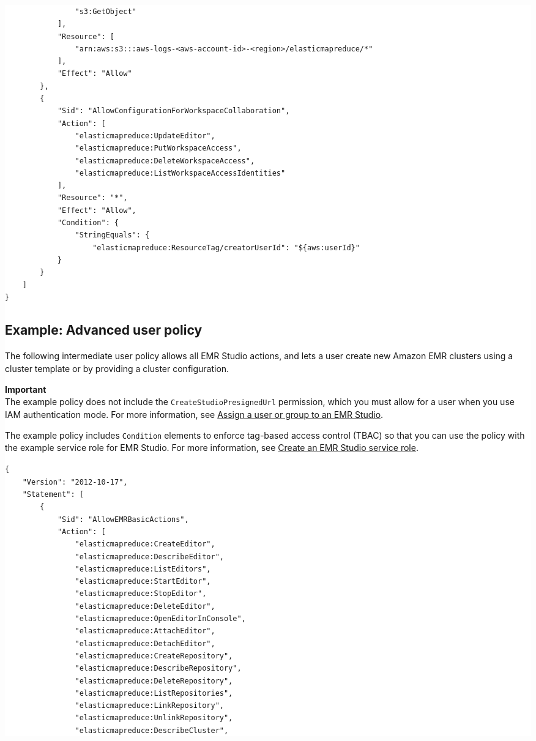 ```
                "s3:GetObject"
            ],
            "Resource": [
                "arn:aws:s3:::aws-logs-<aws-account-id>-<region>/elasticmapreduce/*"
            ],
            "Effect": "Allow"
        },
        {
            "Sid": "AllowConfigurationForWorkspaceCollaboration",
            "Action": [
                "elasticmapreduce:UpdateEditor",
                "elasticmapreduce:PutWorkspaceAccess",
                "elasticmapreduce:DeleteWorkspaceAccess",
                "elasticmapreduce:ListWorkspaceAccessIdentities"
            ],
            "Resource": "*",
            "Effect": "Allow",
            "Condition": {
                "StringEquals": {
                    "elasticmapreduce:ResourceTag/creatorUserId": "${aws:userId}"
            }
        }
    ]
}
```

## Example: Advanced user policy<a name="emr-studio-advanced-permissions-policy"></a>

The following intermediate user policy allows all EMR Studio actions, and lets a user create new Amazon EMR clusters using a cluster template or by providing a cluster configuration\. 

**Important**  
The example policy does not include the `CreateStudioPresignedUrl` permission, which you must allow for a user when you use IAM authentication mode\. For more information, see [Assign a user or group to an EMR Studio](emr-studio-manage-users.md#emr-studio-assign-users-groups)\.

The example policy includes `Condition` elements to enforce tag\-based access control \(TBAC\) so that you can use the policy with the example service role for EMR Studio\. For more information, see [Create an EMR Studio service role](emr-studio-service-role.md)\.

```
{
    "Version": "2012-10-17",
    "Statement": [
        {
            "Sid": "AllowEMRBasicActions",
            "Action": [
                "elasticmapreduce:CreateEditor",
                "elasticmapreduce:DescribeEditor",
                "elasticmapreduce:ListEditors",
                "elasticmapreduce:StartEditor",
                "elasticmapreduce:StopEditor",
                "elasticmapreduce:DeleteEditor",
                "elasticmapreduce:OpenEditorInConsole",
                "elasticmapreduce:AttachEditor",
                "elasticmapreduce:DetachEditor",
                "elasticmapreduce:CreateRepository",
                "elasticmapreduce:DescribeRepository",
                "elasticmapreduce:DeleteRepository",
                "elasticmapreduce:ListRepositories",
                "elasticmapreduce:LinkRepository",
                "elasticmapreduce:UnlinkRepository",
                "elasticmapreduce:DescribeCluster",
```